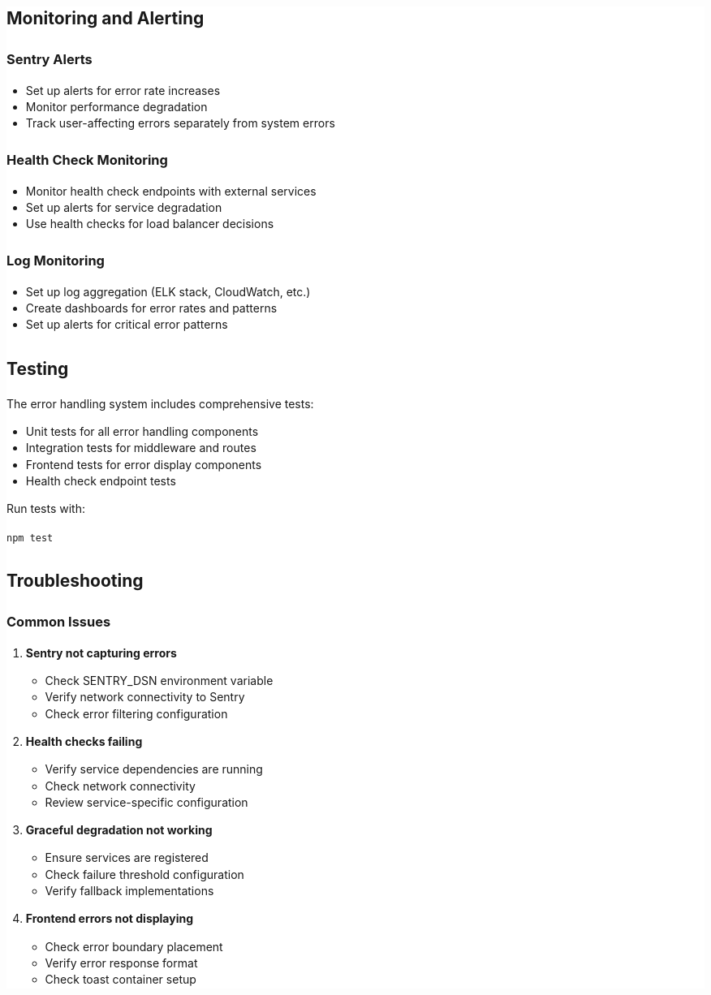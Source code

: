 ## Monitoring and Alerting

### Sentry Alerts
- Set up alerts for error rate increases
- Monitor performance degradation
- Track user-affecting errors separately from system errors

### Health Check Monitoring
- Monitor health check endpoints with external services
- Set up alerts for service degradation
- Use health checks for load balancer decisions

### Log Monitoring
- Set up log aggregation (ELK stack, CloudWatch, etc.)
- Create dashboards for error rates and patterns
- Set up alerts for critical error patterns

## Testing

The error handling system includes comprehensive tests:

- Unit tests for all error handling components
- Integration tests for middleware and routes
- Frontend tests for error display components
- Health check endpoint tests

Run tests with:
```bash
npm test
```

## Troubleshooting

### Common Issues

1. **Sentry not capturing errors**
   - Check SENTRY_DSN environment variable
   - Verify network connectivity to Sentry
   - Check error filtering configuration

2. **Health checks failing**
   - Verify service dependencies are running
   - Check network connectivity
   - Review service-specific configuration

3. **Graceful degradation not working**
   - Ensure services are registered
   - Check failure threshold configuration
   - Verify fallback implementations

4. **Frontend errors not displaying**
   - Check error boundary placement
   - Verify error response format
   - Check toast container setup